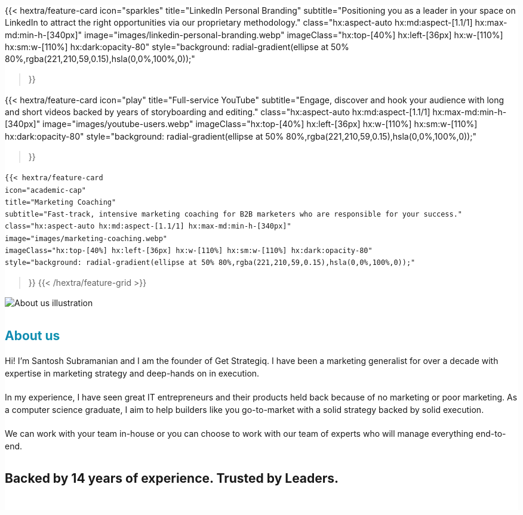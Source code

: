   {{< hextra/feature-card
    icon="sparkles"
    title="LinkedIn Personal Branding"
    subtitle="Positioning you as a leader in your space on LinkedIn to attract the right opportunities via our proprietary methodology."
    class="hx:aspect-auto hx:md:aspect-[1.1/1] hx:max-md:min-h-[340px]"
    image="images/linkedin-personal-branding.webp"
    imageClass="hx:top-[40%] hx:left-[36px] hx:w-[110%] hx:sm:w-[110%] hx:dark:opacity-80"
    style="background: radial-gradient(ellipse at 50% 80%,rgba(221,210,59,0.15),hsla(0,0%,100%,0));"
  >}}

  {{< hextra/feature-card
    icon="play"
    title="Full-service YouTube"
    subtitle="Engage, discover and hook your audience with long and short videos backed by years of storyboarding and editing."
    class="hx:aspect-auto hx:md:aspect-[1.1/1] hx:max-md:min-h-[340px]"
    image="images/youtube-users.webp"
    imageClass="hx:top-[40%] hx:left-[36px] hx:w-[110%] hx:sm:w-[110%] hx:dark:opacity-80"
    style="background: radial-gradient(ellipse at 50% 80%,rgba(221,210,59,0.15),hsla(0,0%,100%,0));"
  >}}

    {{< hextra/feature-card
    icon="academic-cap"
    title="Marketing Coaching"
    subtitle="Fast-track, intensive marketing coaching for B2B marketers who are responsible for your success."
    class="hx:aspect-auto hx:md:aspect-[1.1/1] hx:max-md:min-h-[340px]"
    image="images/marketing-coaching.webp"
    imageClass="hx:top-[40%] hx:left-[36px] hx:w-[110%] hx:sm:w-[110%] hx:dark:opacity-80"
    style="background: radial-gradient(ellipse at 50% 80%,rgba(221,210,59,0.15),hsla(0,0%,100%,0));"
  >}}
{{< /hextra/feature-grid >}}




<div class="hx:mt-12 hx:mb-12"></div>
<div class="hx:mt-12 hx:mb-12"></div>


<div class="hx:grid hx:grid-cols-1 hx:md:grid-cols-2 hx:gap-8 hx:items-center hx:mb-12">
    <div class="hx:flex hx:justify-center">
        <img src="images/santosh-min.png" alt="About us illustration" class="hx:max-w-xs hx:rounded-lg hx:shadow-md" style="width:50%;" />
    </div>
    <div>
        <h2 class="hx:text-4xl hx:font-semibold hx:mb-4" style="background: linear-gradient(90deg, #118AB2 0%, #06D6A0 100%); -webkit-background-clip: text; -webkit-text-fill-color: transparent; background-clip: text; color: transparent;">About us</h2>    
        <p>
            Hi! I’m Santosh Subramanian and I am the founder of Get Strategiq. I have been a marketing generalist for over a decade with expertise in marketing strategy and deep-hands on in execution.<br/><br/> In my experience, I have seen great IT entrepreneurs and their products held back because of no marketing or poor marketing. As a computer science graduate, I aim to help builders like you go-to-market with a solid strategy backed by solid execution. <br/><br/> We can work with your team in-house or you can choose to work with our team of experts who will manage everything end-to-end.
        </p>
        <div class="hx:mt-16 hx:mb-16 hx:flex hx:flex-col">
        <h2 class="hx:text-2xl hx:font-semibold hx:mb-6">
            Backed by 14 years of experience. Trusted by Leaders.
        </h2>
        <div class="hx:overflow-hidden hx:relative hx:w-full hx:flex hx:justify-center">
            <div class="hx:whitespace-nowrap hx:animate-marquee">
                <img src="images/companies/princeton-blue.png" alt="princeton-blue" class="hx:inline-block hx:h-12 hx:mx-8" style="filter: grayscale(100%) brightness(0) invert(1);" />
                <img src="images/companies/agile-crm.png" alt="agile-crm" class="hx:inline-block hx:h-12 hx:mx-8" style="filter: grayscale(100%) brightness(0) invert(1);" />